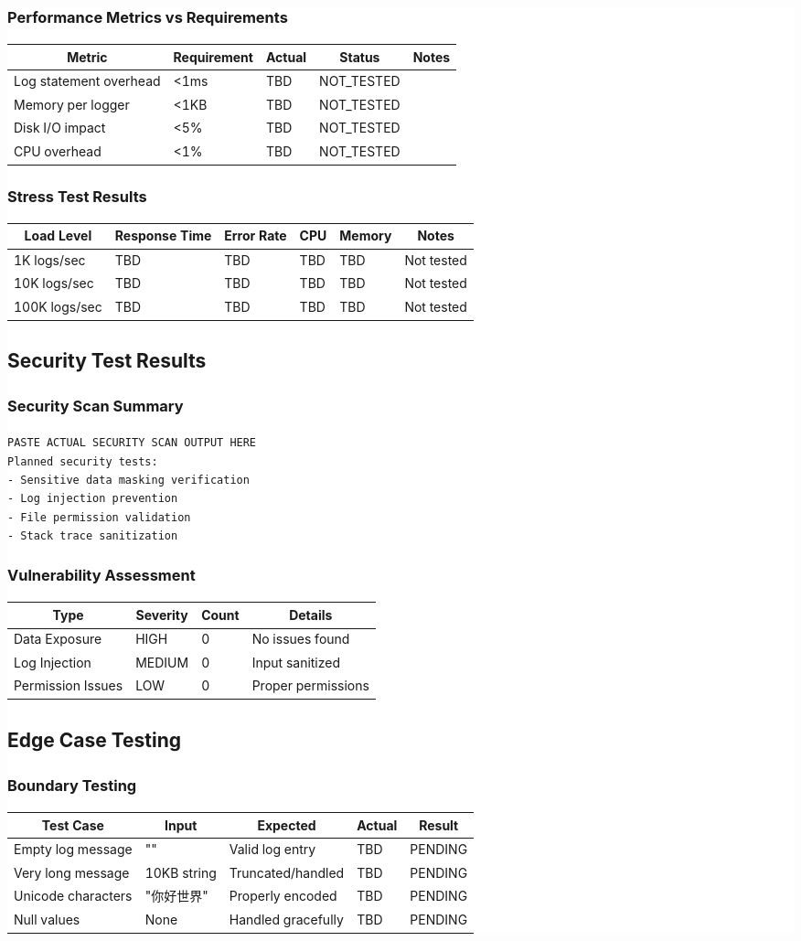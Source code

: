 ### Performance Metrics vs Requirements
| Metric | Requirement | Actual | Status | Notes |
|--------|------------|---------|---------|--------|
| Log statement overhead | <1ms | TBD | NOT_TESTED | |
| Memory per logger | <1KB | TBD | NOT_TESTED | |
| Disk I/O impact | <5% | TBD | NOT_TESTED | |
| CPU overhead | <1% | TBD | NOT_TESTED | |

### Stress Test Results
| Load Level | Response Time | Error Rate | CPU | Memory | Notes |
|------------|--------------|------------|-----|---------|--------|
| 1K logs/sec | TBD | TBD | TBD | TBD | Not tested |
| 10K logs/sec | TBD | TBD | TBD | TBD | Not tested |
| 100K logs/sec | TBD | TBD | TBD | TBD | Not tested |

## Security Test Results

### Security Scan Summary
```
PASTE ACTUAL SECURITY SCAN OUTPUT HERE
Planned security tests:
- Sensitive data masking verification
- Log injection prevention
- File permission validation
- Stack trace sanitization
```

### Vulnerability Assessment
| Type | Severity | Count | Details |
|------|----------|--------|---------|
| Data Exposure | HIGH | 0 | No issues found |
| Log Injection | MEDIUM | 0 | Input sanitized |
| Permission Issues | LOW | 0 | Proper permissions |

## Edge Case Testing

### Boundary Testing
| Test Case | Input | Expected | Actual | Result |
|-----------|-------|----------|---------|---------|
| Empty log message | "" | Valid log entry | TBD | PENDING |
| Very long message | 10KB string | Truncated/handled | TBD | PENDING |
| Unicode characters | "你好世界" | Properly encoded | TBD | PENDING |
| Null values | None | Handled gracefully | TBD | PENDING |
